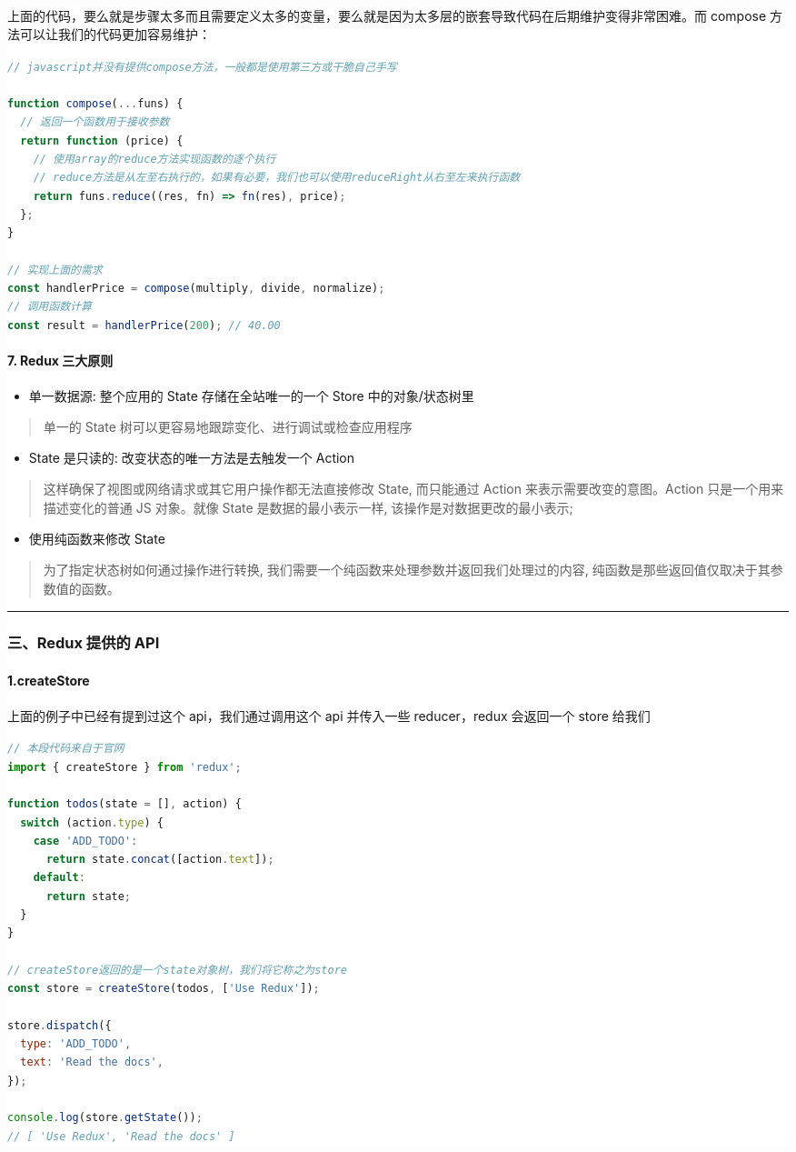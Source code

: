 上面的代码，要么就是步骤太多而且需要定义太多的变量，要么就是因为太多层的嵌套导致代码在后期维护变得非常困难。而 compose 方法可以让我们的代码更加容易维护：

```javascript
// javascript并没有提供compose方法，一般都是使用第三方或干脆自己手写

function compose(...funs) {
  // 返回一个函数用于接收参数
  return function (price) {
    // 使用array的reduce方法实现函数的逐个执行
    // reduce方法是从左至右执行的，如果有必要，我们也可以使用reduceRight从右至左来执行函数
    return funs.reduce((res, fn) => fn(res), price);
  };
}

// 实现上面的需求
const handlerPrice = compose(multiply, divide, normalize);
// 调用函数计算
const result = handlerPrice(200); // 40.00
```

#### 7. Redux 三大原则

- 单一数据源: 整个应用的 State 存储在全站唯一的一个 Store 中的对象/状态树里

> 单一的 State 树可以更容易地跟踪变化、进行调试或检查应用程序

- State 是只读的: 改变状态的唯一方法是去触发一个 Action

> 这样确保了视图或网络请求或其它用户操作都无法直接修改 State, 而只能通过 Action 来表示需要改变的意图。Action 只是一个用来描述变化的普通 JS 对象。就像 State 是数据的最小表示一样, 该操作是对数据更改的最小表示;

- 使用纯函数来修改 State

> 为了指定状态树如何通过操作进行转换, 我们需要一个纯函数来处理参数并返回我们处理过的内容, 纯函数是那些返回值仅取决于其参数值的函数。

---

### 三、Redux 提供的 API

#### 1.createStore

上面的例子中已经有提到过这个 api，我们通过调用这个 api 并传入一些 reducer，redux 会返回一个 store 给我们

```javascript
// 本段代码来自于官网
import { createStore } from 'redux';

function todos(state = [], action) {
  switch (action.type) {
    case 'ADD_TODO':
      return state.concat([action.text]);
    default:
      return state;
  }
}

// createStore返回的是一个state对象树，我们将它称之为store
const store = createStore(todos, ['Use Redux']);

store.dispatch({
  type: 'ADD_TODO',
  text: 'Read the docs',
});

console.log(store.getState());
// [ 'Use Redux', 'Read the docs' ]
```
